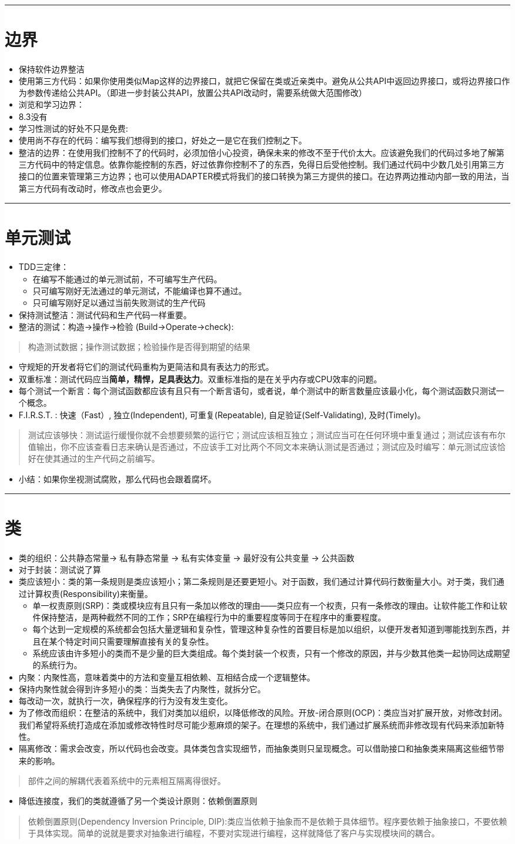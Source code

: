 ----

# 边界

- 保持软件边界整洁
- 使用第三方代码：如果你使用类似Map这样的边界接口，就把它保留在类或近亲类中。避免从公共API中返回边界接口，或将边界接口作为参数传递给公共API。（即进一步封装公共API，放置公共API改动时，需要系统做大范围修改）
- 浏览和学习边界：
- 8.3没有
- 学习性测试的好处不只是免费:
- 使用尚不存在的代码：编写我们想得到的接口，好处之一是它在我们控制之下。
- 整洁的边界：在使用我们控制不了的代码时，必须加倍小心投资，确保未来的修改不至于代价太大。应该避免我们的代码过多地了解第三方代码中的特定信息。依靠你能控制的东西，好过依靠你控制不了的东西，免得日后受他控制。我们通过代码中少数几处引用第三方接口的位置来管理第三方边界；也可以使用ADAPTER模式将我们的接口转换为第三方提供的接口。在边界两边推动内部一致的用法，当第三方代码有改动时，修改点也会更少。

-----

# 单元测试

- TDD三定律：
    - 在编写不能通过的单元测试前，不可编写生产代码。
    - 只可编写刚好无法通过的单元测试，不能编译也算不通过。
    - 只可编写刚好足以通过当前失败测试的生产代码
- 保持测试整洁：测试代码和生产代码一样重要。
- 整洁的测试：构造->操作->检验 (Build->Operate->check):
> 构造测试数据；操作测试数据；检验操作是否得到期望的结果
- 守规矩的开发者将它们的测试代码重构为更简洁和具有表达力的形式。
- 双重标准：测试代码应当**简单，精悍，足具表达力**。双重标准指的是在关乎内存或CPU效率的问题。
- 每个测试一个断言：每个测试函数都应该有且只有一个断言语句，或者说，单个测试中的断言数量应该最小化，每个测试函数只测试一个概念。
- F.I.R.S.T. : 快速（Fast）, 独立(Independent), 可重复(Repeatable), 自足验证(Self-Validating), 及时(Timely)。
> 测试应该够快：测试运行缓慢你就不会想要频繁的运行它；测试应该相互独立；测试应当可在任何环境中重复通过；测试应该有布尔值输出，你不应该查看日志来确认是否通过，不应该手工对比两个不同文本来确认测试是否通过；测试应及时编写：单元测试应该恰好在使其通过的生产代码之前编写。
- 小结：如果你坐视测试腐败，那么代码也会跟着腐坏。


------

# 类

- 类的组织：公共静态常量-> 私有静态常量 -> 私有实体变量 -> 最好没有公共变量 -> 公共函数
- 对于封装：测试说了算
- 类应该短小：类的第一条规则是类应该短小；第二条规则是还要更短小。对于函数，我们通过计算代码行数衡量大小。对于类，我们通过计算权责(Responsibility)来衡量。
    - 单一权责原则(SRP)：类或模块应有且只有一条加以修改的理由——类只应有一个权责，只有一条修改的理由。让软件能工作和让软件保持整洁，是两种截然不同的工作；SRP在编程行为中的重要程度等同于在程序中的重要程度。
    - 每个达到一定规模的系统都会包括大量逻辑和复杂性，管理这种复杂性的首要目标是加以组织，以便开发者知道到哪能找到东西，并且在某个特定时间只需要理解直接有关的复杂性。
    - 系统应该由许多短小的类而不是少量的巨大类组成。每个类封装一个权责，只有一个修改的原因，并与少数其他类一起协同达成期望的系统行为。
- 内聚：内聚性高，意味着类中的方法和变量互相依赖、互相结合成一个逻辑整体。
- 保持内聚性就会得到许多短小的类：当类失去了内聚性，就拆分它。
- 每改动一次，就执行一次，确保程序的行为没有发生变化。
- 为了修改而组织：在整洁的系统中，我们对类加以组织，以降低修改的风险。开放-闭合原则(OCP)：类应当对扩展开放，对修改封闭。我们希望将系统打造成在添加或修改特性时尽可能少惹麻烦的架子。在理想的系统中，我们通过扩展系统而非修改现有代码来添加新特性。
- 隔离修改：需求会改变，所以代码也会改变。具体类包含实现细节，而抽象类则只呈现概念。可以借助接口和抽象类来隔离这些细节带来的影响。
> 部件之间的解耦代表着系统中的元素相互隔离得很好。
- 降低连接度，我们的类就遵循了另一个类设计原则：依赖倒置原则
> 依赖倒置原则(Dependency Inversion Principle, DIP):类应当依赖于抽象而不是依赖于具体细节。程序要依赖于抽象接口，不要依赖于具体实现。简单的说就是要求对抽象进行编程，不要对实现进行编程，这样就降低了客户与实现模块间的耦合。
